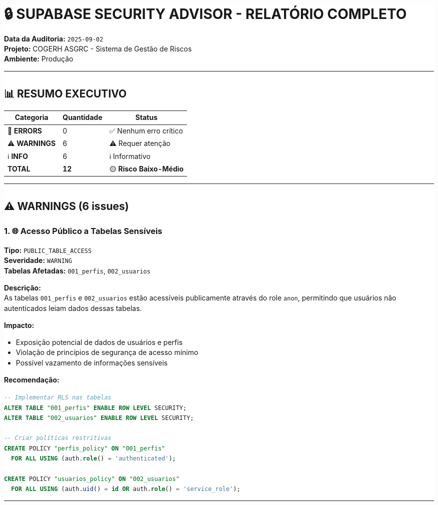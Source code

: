 # 🔒 SUPABASE SECURITY ADVISOR - RELATÓRIO COMPLETO

**Data da Auditoria:** `2025-09-02`  
**Projeto:** COGERH ASGRC - Sistema de Gestão de Riscos  
**Ambiente:** Produção  

---

## 📊 RESUMO EXECUTIVO

| Categoria | Quantidade | Status |
|-----------|------------|--------|
| 🔴 **ERRORS** | 0 | ✅ Nenhum erro crítico |
| ⚠️ **WARNINGS** | 6 | ⚠️ Requer atenção |
| ℹ️ **INFO** | 6 | ℹ️ Informativo |
| **TOTAL** | **12** | 🟡 **Risco Baixo-Médio** |

---

## ⚠️ WARNINGS (6 issues)

### 1. 🌐 Acesso Público a Tabelas Sensíveis
**Tipo:** `PUBLIC_TABLE_ACCESS`  
**Severidade:** `WARNING`  
**Tabelas Afetadas:** `001_perfis`, `002_usuarios`  

**Descrição:**  
As tabelas `001_perfis` e `002_usuarios` estão acessíveis publicamente através do role `anon`, permitindo que usuários não autenticados leiam dados dessas tabelas.

**Impacto:**  
- Exposição potencial de dados de usuários e perfis
- Violação de princípios de segurança de acesso mínimo
- Possível vazamento de informações sensíveis

**Recomendação:**  
```sql
-- Implementar RLS nas tabelas
ALTER TABLE "001_perfis" ENABLE ROW LEVEL SECURITY;
ALTER TABLE "002_usuarios" ENABLE ROW LEVEL SECURITY;

-- Criar políticas restritivas
CREATE POLICY "perfis_policy" ON "001_perfis"
  FOR ALL USING (auth.role() = 'authenticated');
  
CREATE POLICY "usuarios_policy" ON "002_usuarios"
  FOR ALL USING (auth.uid() = id OR auth.role() = 'service_role');
```

---